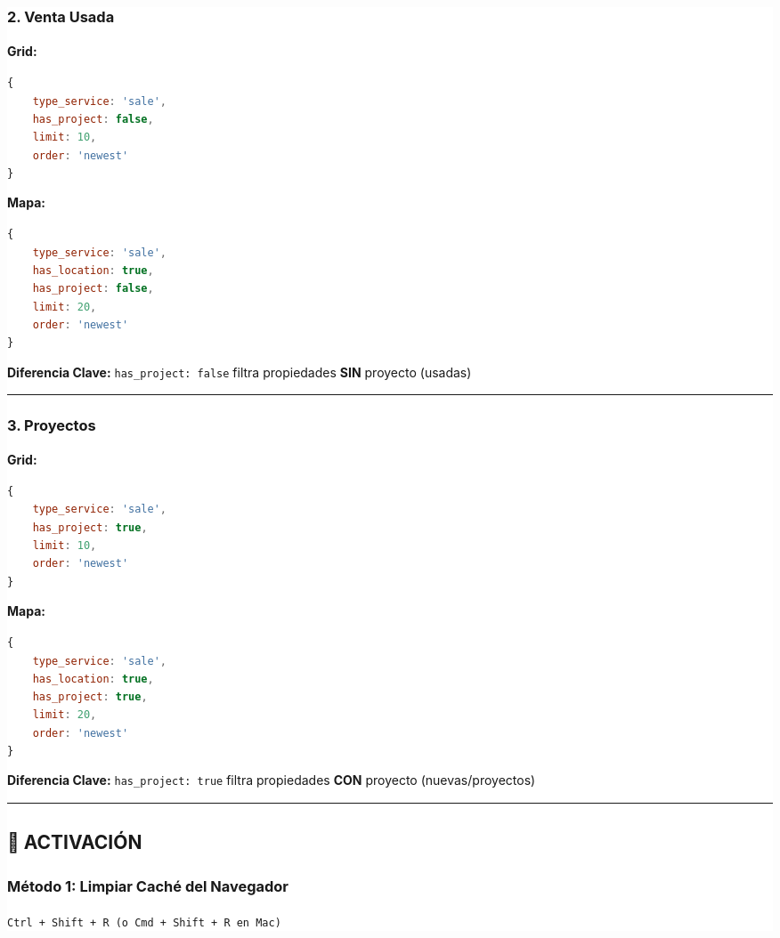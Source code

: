 ### **2. Venta Usada**
**Grid:**
```javascript
{
    type_service: 'sale',
    has_project: false,
    limit: 10,
    order: 'newest'
}
```
**Mapa:**
```javascript
{
    type_service: 'sale',
    has_location: true,
    has_project: false,
    limit: 20,
    order: 'newest'
}
```

**Diferencia Clave:** `has_project: false` filtra propiedades **SIN** proyecto (usadas)

---

### **3. Proyectos**
**Grid:**
```javascript
{
    type_service: 'sale',
    has_project: true,
    limit: 10,
    order: 'newest'
}
```
**Mapa:**
```javascript
{
    type_service: 'sale',
    has_location: true,
    has_project: true,
    limit: 20,
    order: 'newest'
}
```

**Diferencia Clave:** `has_project: true` filtra propiedades **CON** proyecto (nuevas/proyectos)

---

## 🔄 ACTIVACIÓN

### **Método 1: Limpiar Caché del Navegador**
```
Ctrl + Shift + R (o Cmd + Shift + R en Mac)
```
